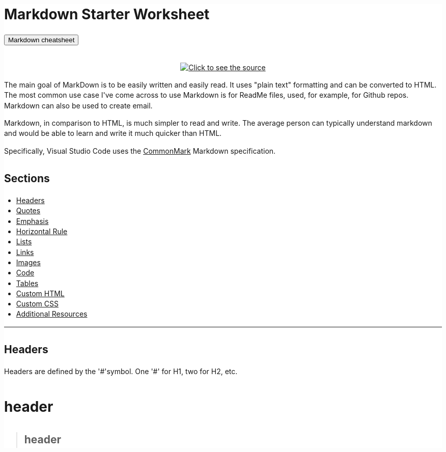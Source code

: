 # Markdown Starter Worksheet

<button> Markdown cheatsheet </button>



<div align="center">
	<br>
	<a href="https://github.com/sindresorhus/css-in-readme-like-wat/blame/main/header.svg">
		<img src="header.svg" width="800" height="400" alt="Click to see the source">
	</a>
	<br>
</div>



The main goal of MarkDown is to be easily written and easily read. It uses "plain text" formatting and can be converted to HTML. The most common use case I've come across to use Markdown is for ReadMe files, used, for example, for Github repos. Markdown can also be used to create email.

Markdown, in comparison to HTML, is much simpler to read and write. The average person can typically understand markdown and would be able to learn and write it much quicker than HTML.

Specifically, Visual Studio Code uses the [CommonMark](http://commonmark.org/) Markdown specification.

## Sections

- [Headers](#headers)
- [Quotes](#quotes)
- [Emphasis](#emphasis)
- [Horizontal Rule](#horizontal-rule)
- [Lists](#lists)
- [Links](#links)
- [Images](#images)
- [Code](#code)
- [Tables](#tables)
- [Custom HTML](#custom-html)
- [Custom CSS](#custom-css)
- [Additional Resources](#additional-resources)

---

## Headers

Headers are defined by the '#'symbol. One '#' for H1, two for H2, etc.



# header

> ## header
